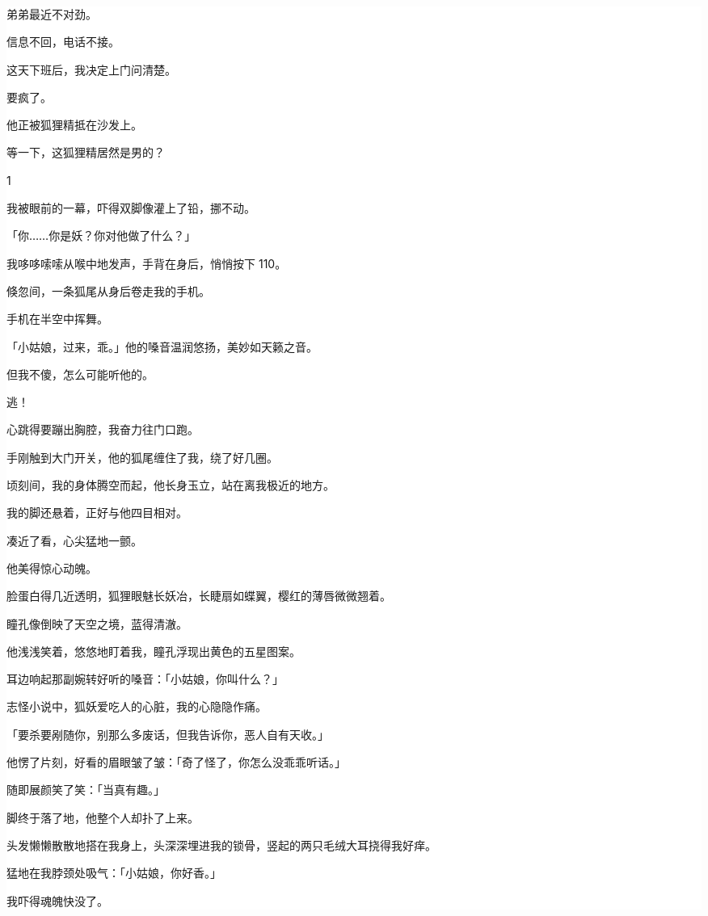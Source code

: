 弟弟最近不对劲。

信息不回，电话不接。

这天下班后，我决定上门问清楚。

要疯了。

他正被狐狸精抵在沙发上。

等一下，这狐狸精居然是男的？

1

我被眼前的一幕，吓得双脚像灌上了铅，挪不动。

「你……你是妖？你对他做了什么？」

我哆哆嗦嗦从喉中地发声，手背在身后，悄悄按下 110。

倏忽间，一条狐尾从身后卷走我的手机。

手机在半空中挥舞。

「小姑娘，过来，乖。」他的嗓音温润悠扬，美妙如天籁之音。

但我不傻，怎么可能听他的。

逃！

心跳得要蹦出胸腔，我奋力往门口跑。

手刚触到大门开关，他的狐尾缠住了我，绕了好几圈。

顷刻间，我的身体腾空而起，他长身玉立，站在离我极近的地方。

我的脚还悬着，正好与他四目相对。

凑近了看，心尖猛地一颤。

他美得惊心动魄。

脸蛋白得几近透明，狐狸眼魅长妖冶，长睫扇如蝶翼，樱红的薄唇微微翘着。

瞳孔像倒映了天空之境，蓝得清澈。

他浅浅笑着，悠悠地盯着我，瞳孔浮现出黄色的五星图案。

耳边响起那副婉转好听的嗓音：「小姑娘，你叫什么？」

志怪小说中，狐妖爱吃人的心脏，我的心隐隐作痛。

「要杀要剐随你，别那么多废话，但我告诉你，恶人自有天收。」

他愣了片刻，好看的眉眼皱了皱：「奇了怪了，你怎么没乖乖听话。」

随即展颜笑了笑：「当真有趣。」

脚终于落了地，他整个人却扑了上来。

头发懒懒散散地搭在我身上，头深深埋进我的锁骨，竖起的两只毛绒大耳挠得我好痒。

猛地在我脖颈处吸气：「小姑娘，你好香。」

我吓得魂魄快没了。
